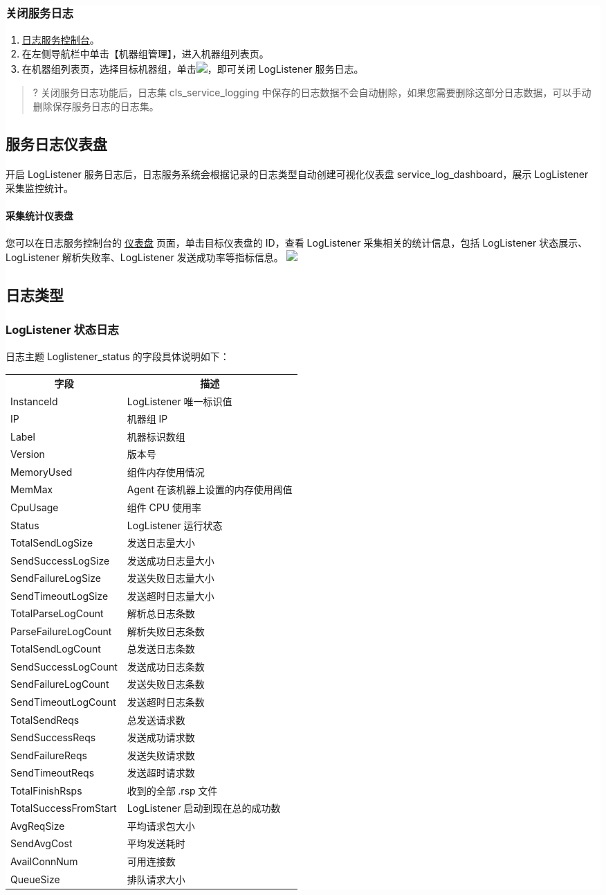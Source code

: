 ### 关闭服务日志

1. [日志服务控制台](https://console.cloud.tencent.com/cls)。
2. 在左侧导航栏中单击【机器组管理】，进入机器组列表页。
3.  在机器组列表页，选择目标机器组，单击![](https://main.qcloudimg.com/raw/b9a30517065edbe87527257fcc100184.png)，即可关闭 LogListener 服务日志。

>? 关闭服务日志功能后，日志集 cls_service_logging 中保存的日志数据不会自动删除，如果您需要删除这部分日志数据，可以手动删除保存服务日志的日志集。
>

## 服务日志仪表盘

开启 LogListener 服务日志后，日志服务系统会根据记录的日志类型自动创建可视化仪表盘 service_log_dashboard，展示 LogListener 采集监控统计。

#### 采集统计仪表盘
您可以在日志服务控制台的 [仪表盘](https://console.cloud.tencent.com/cls/dashboard) 页面，单击目标仪表盘的 ID，查看 LogListener 采集相关的统计信息，包括 LogListener 状态展示、LogListener 解析失败率、LogListener 发送成功率等指标信息。
![](https://main.qcloudimg.com/raw/a833495d8d661b5b34138fa1476720fe.png)

## 日志类型

### LogListener 状态日志
日志主题 Loglistener_status 的字段具体说明如下：
<table>
	<tr><th>字段</th><th>描述</th></tr>
	<tr><td>InstanceId</td><td>LogListener 唯一标识值</td></tr>
	<tr><td>IP</td><td>机器组 IP</td></tr>
	<tr><td>Label</td><td>机器标识数组</td></tr>
	<tr><td>Version</td><td>版本号</td></tr>
	<tr><td>MemoryUsed</td><td>组件内存使用情况</td></tr>
	<tr><td>MemMax</td><td>Agent 在该机器上设置的内存使用阈值</td></tr>
	<tr><td>CpuUsage</td><td>组件 CPU 使用率</td></tr>
	<tr><td>Status</td><td>LogListener 运行状态</td></tr>
	<tr><td>TotalSendLogSize</td><td>发送日志量大小</td></tr>
	<tr><td>SendSuccessLogSize</td><td>发送成功日志量大小</td></tr>
	<tr><td>SendFailureLogSize</td><td>发送失败日志量大小</td></tr>
	<tr><td>SendTimeoutLogSize</td><td>发送超时日志量大小</td></tr>
	<tr><td>TotalParseLogCount</td><td>解析总日志条数</td></tr>
	<tr><td>ParseFailureLogCount</td><td>解析失败日志条数</td></tr>
	<tr><td>TotalSendLogCount</td><td>总发送日志条数</td></tr>
	<tr><td>SendSuccessLogCount</td><td>发送成功日志条数</td></tr>
	<tr><td>SendFailureLogCount</td><td>发送失败日志条数</td></tr>
	<tr><td>SendTimeoutLogCount</td><td>发送超时日志条数</td></tr>
	<tr><td>TotalSendReqs</td><td>总发送请求数</td></tr>
	<tr><td>SendSuccessReqs</td><td>发送成功请求数</td></tr>
	<tr><td>SendFailureReqs</td><td>发送失败请求数</td></tr>
	<tr><td>SendTimeoutReqs</td><td>发送超时请求数</td></tr>
	<tr><td>TotalFinishRsps</td><td>收到的全部 .rsp 文件</td></tr>
	<tr><td>TotalSuccessFromStart</td><td>LogListener 启动到现在总的成功数</td></tr>
	<tr><td>AvgReqSize</td><td>平均请求包大小</td></tr>
	<tr><td>SendAvgCost	</td><td>平均发送耗时</td></tr>
	<tr><td>AvailConnNum</td><td>可用连接数</td></tr>
	<tr><td>QueueSize</td><td>排队请求大小</td></tr>
</table>
